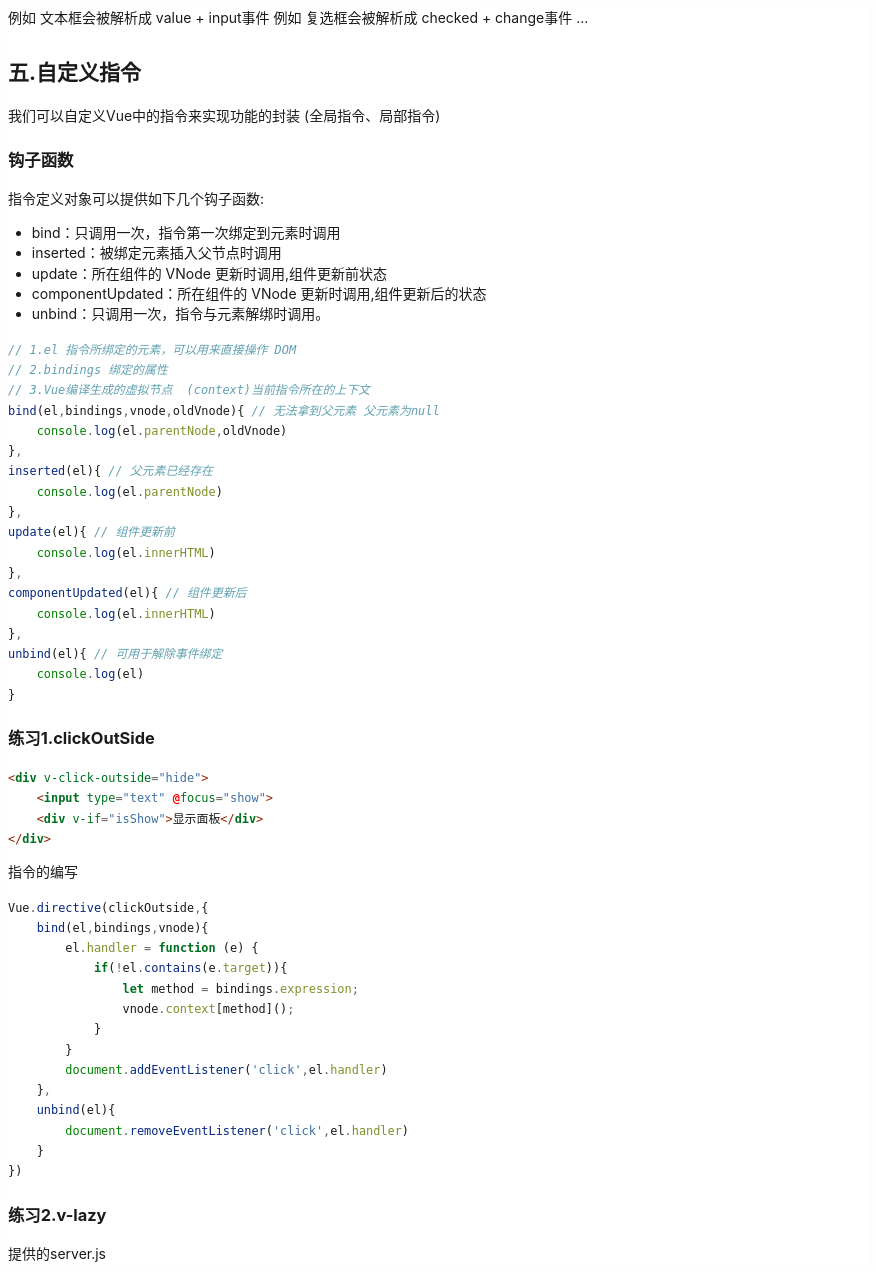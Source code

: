 例如 文本框会被解析成 value + input事件
例如 复选框会被解析成 checked + change事件
...
## 五.自定义指令
我们可以自定义Vue中的指令来实现功能的封装 (全局指令、局部指令)

### 钩子函数
指令定义对象可以提供如下几个钩子函数:

- bind：只调用一次，指令第一次绑定到元素时调用
- inserted：被绑定元素插入父节点时调用
- update：所在组件的 VNode 更新时调用,组件更新前状态
- componentUpdated：所在组件的 VNode 更新时调用,组件更新后的状态
- unbind：只调用一次，指令与元素解绑时调用。

```js
// 1.el 指令所绑定的元素，可以用来直接操作 DOM
// 2.bindings 绑定的属性
// 3.Vue编译生成的虚拟节点  (context)当前指令所在的上下文
bind(el,bindings,vnode,oldVnode){ // 无法拿到父元素 父元素为null
    console.log(el.parentNode,oldVnode)
},
inserted(el){ // 父元素已经存在
    console.log(el.parentNode)
},
update(el){ // 组件更新前
    console.log(el.innerHTML)
},
componentUpdated(el){ // 组件更新后
    console.log(el.innerHTML)
},
unbind(el){ // 可用于解除事件绑定
    console.log(el)
}
```
### 练习1.clickOutSide
```html
<div v-click-outside="hide">
    <input type="text" @focus="show">
    <div v-if="isShow">显示面板</div>
</div>
```
指令的编写
```js
Vue.directive(clickOutside,{
    bind(el,bindings,vnode){
        el.handler = function (e) {
            if(!el.contains(e.target)){
                let method = bindings.expression;
                vnode.context[method]();
            }
        } 
        document.addEventListener('click',el.handler)
    },
    unbind(el){ 
        document.removeEventListener('click',el.handler)
    }
})

```
### 练习2.v-lazy
提供的server.js
